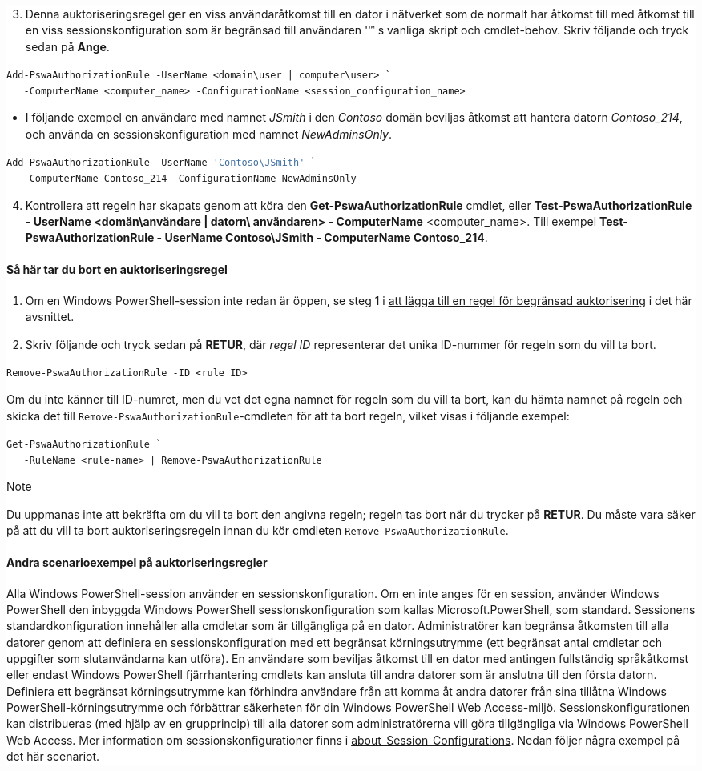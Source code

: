 3. Denna auktoriseringsregel ger en viss användaråtkomst till en dator i nätverket som de normalt har åtkomst till med åtkomst till en viss sessionskonfiguration som är begränsad till användaren '™ s vanliga skript och cmdlet-behov. Skriv följande och tryck sedan på **Ange**.

```
Add-PswaAuthorizationRule -UserName <domain\user | computer\user> `
   -ComputerName <computer_name> -ConfigurationName <session_configuration_name>
```

- I följande exempel en användare med namnet _JSmith_ i den _Contoso_ domän beviljas åtkomst att hantera datorn _Contoso_214_, och använda en sessionskonfiguration med namnet _NewAdminsOnly_.

```powershell
Add-PswaAuthorizationRule -UserName 'Contoso\JSmith' `
   -ComputerName Contoso_214 -ConfigurationName NewAdminsOnly
```

4. Kontrollera att regeln har skapats genom att köra den **Get-PswaAuthorizationRule** cmdlet, eller **Test-PswaAuthorizationRule - UserName &lt;domän\\användare | datorn\\ användaren&gt; - ComputerName** &lt;computer_name&gt;. Till exempel **Test-PswaAuthorizationRule - UserName Contoso\\JSmith - ComputerName Contoso_214**.

#### <a name="to-remove-an-authorization-rule"></a>Så här tar du bort en auktoriseringsregel

1. Om en Windows PowerShell-session inte redan är öppen, se steg 1 i [att lägga till en regel för begränsad auktorisering](#to-add-a-restrictive-authorization-rule) i det här avsnittet.

2. Skriv följande och tryck sedan på **RETUR**, där *regel ID* representerar det unika ID-nummer för regeln som du vill ta bort.

```
Remove-PswaAuthorizationRule -ID <rule ID>
```

Om du inte känner till ID-numret, men du vet det egna namnet för regeln som du vill ta bort, kan du hämta namnet på regeln och skicka det till `Remove-PswaAuthorizationRule`-cmdleten för att ta bort regeln, vilket visas i följande exempel:

```
Get-PswaAuthorizationRule `
   -RuleName <rule-name> | Remove-PswaAuthorizationRule
```

> [!NOTE]
>
> Du uppmanas inte att bekräfta om du vill ta bort den angivna regeln; regeln tas bort när du trycker på **RETUR**. Du måste vara säker på att du vill ta bort auktoriseringsregeln innan du kör cmdleten `Remove-PswaAuthorizationRule`.

#### <a name="other-authorization-rule-scenario-examples"></a>Andra scenarioexempel på auktoriseringsregler

Alla Windows PowerShell-session använder en sessionskonfiguration. Om en inte anges för en session, använder Windows PowerShell den inbyggda Windows PowerShell sessionskonfiguration som kallas Microsoft.PowerShell, som standard. Sessionens standardkonfiguration innehåller alla cmdletar som är tillgängliga på en dator. Administratörer kan begränsa åtkomsten till alla datorer genom att definiera en sessionskonfiguration med ett begränsat körningsutrymme (ett begränsat antal cmdletar och uppgifter som slutanvändarna kan utföra). En användare som beviljas åtkomst till en dator med antingen fullständig språkåtkomst eller endast Windows PowerShell fjärrhantering cmdlets kan ansluta till andra datorer som är anslutna till den första datorn. Definiera ett begränsat körningsutrymme kan förhindra användare från att komma åt andra datorer från sina tillåtna Windows PowerShell-körningsutrymme och förbättrar säkerheten för din Windows PowerShell Web Access-miljö. Sessionskonfigurationen kan distribueras (med hjälp av en grupprincip) till alla datorer som administratörerna vill göra tillgängliga via Windows PowerShell Web Access. Mer information om sessionskonfigurationer finns i [about_Session_Configurations](https://technet.microsoft.com/library/dd819508.aspx).
Nedan följer några exempel på det här scenariot.
